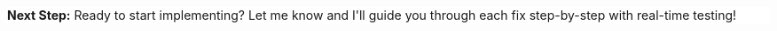 
**Next Step:** Ready to start implementing? Let me know and I'll guide you through each fix step-by-step with real-time testing!


